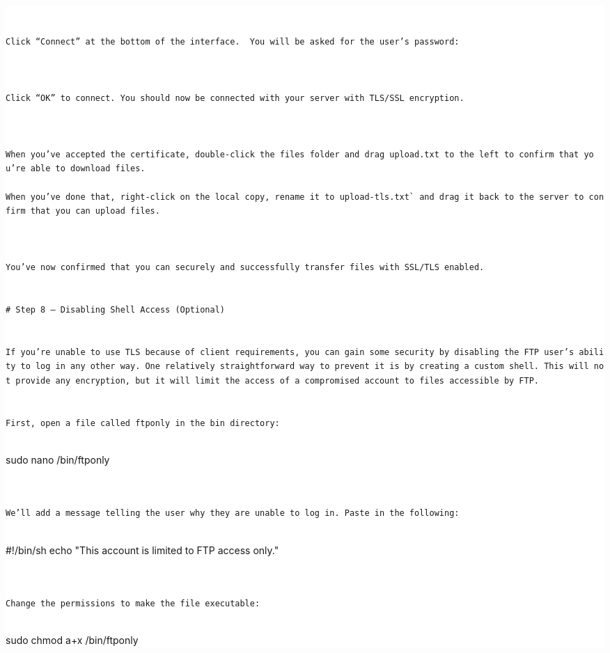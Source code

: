 ```


Click “Connect” at the bottom of the interface.  You will be asked for the user’s password:



Click “OK” to connect. You should now be connected with your server with TLS/SSL encryption.



When you’ve accepted the certificate, double-click the files folder and drag upload.txt to the left to confirm that you’re able to download files.

When you’ve done that, right-click on the local copy, rename it to upload-tls.txt` and drag it back to the server to confirm that you can upload files.



You’ve now confirmed that you can securely and successfully transfer files with SSL/TLS enabled.


# Step 8 — Disabling Shell Access (Optional)


If you’re unable to use TLS because of client requirements, you can gain some security by disabling the FTP user’s ability to log in any other way. One relatively straightforward way to prevent it is by creating a custom shell. This will not provide any encryption, but it will limit the access of a compromised account to files accessible by FTP.


First, open a file called ftponly in the bin directory:


```
sudo nano /bin/ftponly


```


We’ll add a message telling the user why they are unable to log in. Paste in the following:


```
#!/bin/sh
echo "This account is limited to FTP access only."

```


Change the permissions to make the file executable:


```
sudo chmod a+x /bin/ftponly
